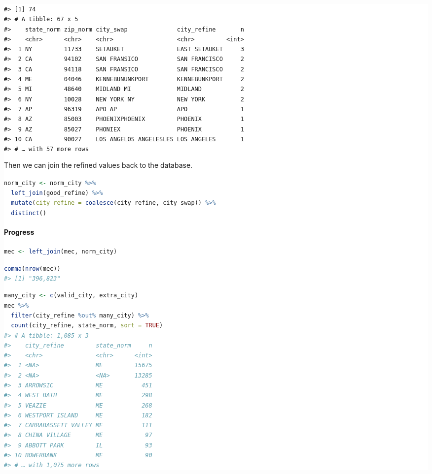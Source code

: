    #> [1] 74
    #> # A tibble: 67 x 5
    #>    state_norm zip_norm city_swap              city_refine       n
    #>    <chr>      <chr>    <chr>                  <chr>         <int>
    #>  1 NY         11733    SETAUKET               EAST SETAUKET     3
    #>  2 CA         94102    SAN FRANSICO           SAN FRANCISCO     2
    #>  3 CA         94118    SAN FRANSICO           SAN FRANCISCO     2
    #>  4 ME         04046    KENNEBUNUNKPORT        KENNEBUNKPORT     2
    #>  5 MI         48640    MIDLAND MI             MIDLAND           2
    #>  6 NY         10028    NEW YORK NY            NEW YORK          2
    #>  7 AP         96319    APO AP                 APO               1
    #>  8 AZ         85003    PHOENIXPHOENIX         PHOENIX           1
    #>  9 AZ         85027    PHONIEX                PHOENIX           1
    #> 10 CA         90027    LOS ANGELOS ANGELESLES LOS ANGELES       1
    #> # … with 57 more rows

Then we can join the refined values back to the database.

``` r
norm_city <- norm_city %>% 
  left_join(good_refine) %>% 
  mutate(city_refine = coalesce(city_refine, city_swap)) %>% 
  distinct()
```

#### Progress

``` r
mec <- left_join(mec, norm_city)
```

``` r
comma(nrow(mec))
#> [1] "396,823"
```

``` r
many_city <- c(valid_city, extra_city)
mec %>% 
  filter(city_refine %out% many_city) %>% 
  count(city_refine, state_norm, sort = TRUE)
#> # A tibble: 1,085 x 3
#>    city_refine         state_norm     n
#>    <chr>               <chr>      <int>
#>  1 <NA>                ME         15675
#>  2 <NA>                <NA>       13285
#>  3 ARROWSIC            ME           451
#>  4 WEST BATH           ME           298
#>  5 VEAZIE              ME           268
#>  6 WESTPORT ISLAND     ME           182
#>  7 CARRABASSETT VALLEY ME           111
#>  8 CHINA VILLAGE       ME            97
#>  9 ABBOTT PARK         IL            93
#> 10 BOWERBANK           ME            90
#> # … with 1,075 more rows
```
